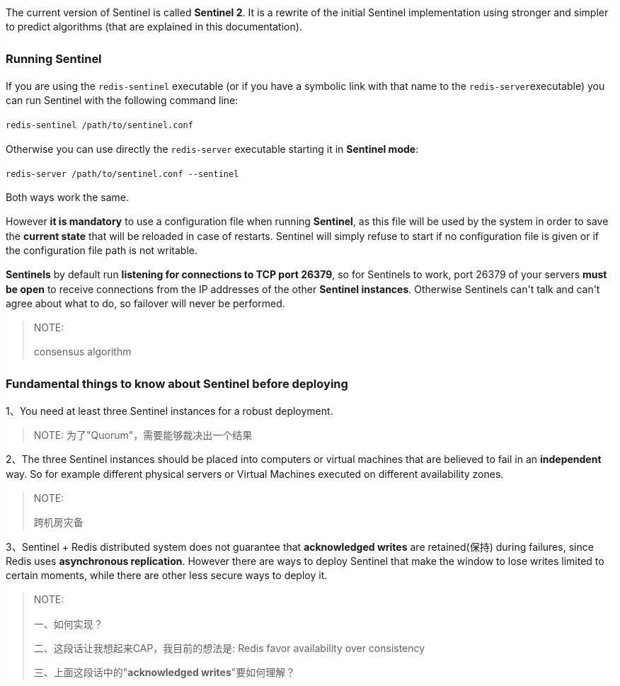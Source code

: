 The current version of Sentinel is called **Sentinel 2**. It is a rewrite of the initial Sentinel implementation using stronger and simpler to predict algorithms (that are explained in this documentation).

### Running Sentinel

If you are using the `redis-sentinel` executable (or if you have a symbolic link with that name to the `redis-server`executable) you can run Sentinel with the following command line:

```shell
redis-sentinel /path/to/sentinel.conf
```

Otherwise you can use directly the `redis-server` executable starting it in **Sentinel mode**:

```shell
redis-server /path/to/sentinel.conf --sentinel
```

Both ways work the same.

However **it is mandatory** to use a configuration file when running **Sentinel**, as this file will be used by the system in order to save the **current state** that will be reloaded in case of restarts. Sentinel will simply refuse to start if no configuration file is given or if the configuration file path is not writable.

**Sentinels** by default run **listening for connections to TCP port 26379**, so for Sentinels to work, port 26379 of your servers **must be open** to receive connections from the IP addresses of the other **Sentinel instances**. Otherwise Sentinels can't talk and can't agree about what to do, so failover will never be performed.

> NOTE: 
>
> consensus algorithm 

### Fundamental things to know about Sentinel before deploying

1、You need at least three Sentinel instances for a robust deployment.

> NOTE: 为了"Quorum"，需要能够裁决出一个结果

2、The three Sentinel instances should be placed into computers or virtual machines that are believed to fail in an **independent** way. So for example different physical servers or Virtual Machines executed on different availability zones.

> NOTE: 
>
> 跨机房灾备

3、Sentinel + Redis distributed system does not guarantee that **acknowledged writes** are retained(保持) during failures, since Redis uses **asynchronous replication**. However there are ways to deploy Sentinel that make the window to lose writes limited to certain moments, while there are other less secure ways to deploy it.

> NOTE: 
>
> 一、如何实现？
>
> 二、这段话让我想起来CAP，我目前的想法是: Redis favor availability over consistency
>
> 三、上面这段话中的"**acknowledged writes**"要如何理解？
